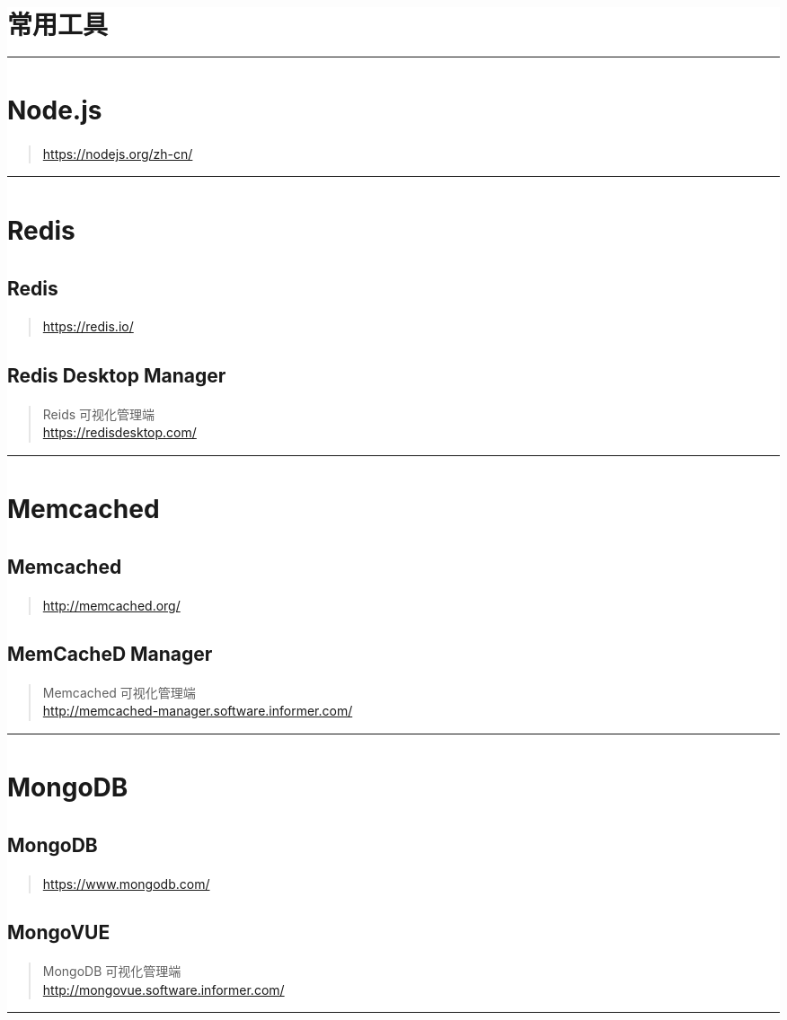<b style="font-size: 2em">常用工具</b>

---

# Node.js

> <https://nodejs.org/zh-cn/>

---

# Redis

## Redis

> <https://redis.io/>

## Redis Desktop Manager

> Reids 可视化管理端  
> <https://redisdesktop.com/>

---

# Memcached

## Memcached

> <http://memcached.org/>

## MemCacheD Manager

> Memcached 可视化管理端  
> <http://memcached-manager.software.informer.com/>

---

# MongoDB

## MongoDB

> <https://www.mongodb.com/>

## MongoVUE

> MongoDB 可视化管理端  
> <http://mongovue.software.informer.com/>

---